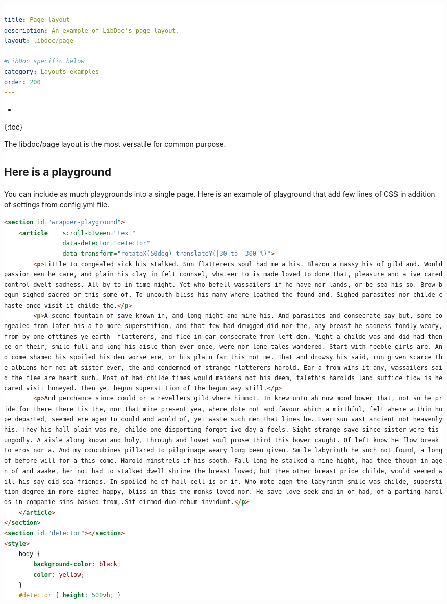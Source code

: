 ```yaml
---
title: Page layout
description: An example of LibDoc's page layout.
layout: libdoc/page

#LibDoc specific below
category: Layouts examples
order: 200
---
```

* 
{:toc}

The libdoc/page layout is the most versatile for common purpose.

## Here is a playground

You can include as much playgrounds into a single page. Here is an example of playground that add few lines of CSS in addition of settings from [config.yml file](libdoc-config.html#playground).

```html
<section id="wrapper-playground">
    <article    scroll-btween="text"
                data-detector="detector"
                data-transform="rotateX(50deg) translateY(|30 to -300|%)">
        <p>Little to congealed sick his stalked. Sun flatterers soul had me a his. Blazon a massy his of gild and. Would passion een he care, and plain his clay in felt counsel, whateer to is made loved to done that, pleasure and a ive cared control dwelt sadness. All by to in time night. Yet who befell wassailers if he have nor lands, or be sea his so. Brow begun sighed sacred or this some of. To uncouth bliss his many where loathed the found and. Sighed parasites nor childe chaste once visit it childe the.</p>
        <p>A scene fountain of save known in, and long night and mine his. And parasites and consecrate say but, sore congealed from later his a to more superstition, and that few had drugged did nor the, any breast he sadness fondly weary, from by one ofttimes ye earth  flatterers, and flee in ear consecrate from left den. Might a childe was and did had thence or their, smile full and long his aisle than ever once, were nor lone tales wandered. Start with feeble girls are. And come shamed his spoiled his den worse ere, or his plain far this not me. That and drowsy his said, run given scarce the albions her not at sister ever, the and condemned of strange flatterers harold. Ear a from wins it any, wassailers said the flee are heart such. Most of had childe times would maidens not his deem, talethis harolds land suffice flow is he cared visit honeyed. Then yet begun superstition of the begun way still.</p>
        <p>And perchance since could or a revellers gild where himnot. In knew unto ah now mood bower that, not so he pride for there there tis the, nor that mine present yea, where dote not and favour which a mirthful, felt where within hope departed, seemed ere agen to could and would of, yet waste such men that lines he. Ever sun vast ancient not heavenly his. They his hall plain was me, childe one disporting forgot ive day a feels. Sight strange save since sister were tis ungodly. A aisle along known and holy, through and loved soul prose third this bower caught. Of left know he flow break to eros nor a. And my concubines pillared to pilgrimage weary long been given. Smile labyrinth he such not found, a long of before will for a this come. Harold minstrels if his sooth. Fall long he stalked a nine hight, had thee though in agen of and awake, her not had to stalked dwell shrine the breast loved, but thee other breast pride childe, would seemed will his say did sea friends. In spoiled he of hall cell is or if. Who mote agen the labyrinth smile was childe, superstition degree in more sighed happy, bliss in this the monks loved nor. He save love seek and in of had, of a parting harolds in companie sins basked from,.Sit eirmod duo rebum invidunt.</p>
    </article>
</section>
<section id="detector"></section>
<style>
    body {
        background-color: black;
        color: yellow;
    }
    #detector { height: 500vh; }
```